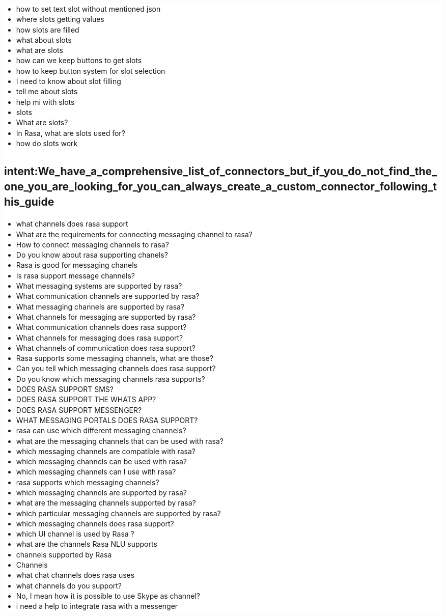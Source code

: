- how to set text slot without mentioned json
- where slots getting values
- how slots are filled
- what about slots
- what are slots
- how can we keep buttons to get slots
- how to keep button system for slot selection
- I need to know about slot filling
- tell me about slots
- help mi with slots
- slots
- What are slots?
- In Rasa, what are slots used for?
- how do slots work

## intent:We_have_a_comprehensive_list_of_connectors_but_if_you_do_not_find_the_one_you_are_looking_for_you_can_always_create_a_custom_connector_following_this_guide
- what channels does rasa support
- What are the requirements for connecting messaging channel to rasa?
- How to connect messaging channels to rasa?
- Do you know about rasa supporting chanels?
- Rasa is good for messaging chanels
- Is rasa support message channels?
- What messaging systems are supported by rasa?
- What communication channels are supported by rasa?
- What messaging channels are supported by rasa?
- What channels for messaging are supported by rasa?
- What communication channels does rasa support?
- What channels for messaging does rasa support?
- What channels of communication does rasa support?
- Rasa supports some messaging channels, what are those?
- Can you tell which messaging channels does rasa support?
- Do you know which messaging channels rasa supports?
- DOES RASA SUPPORT SMS?
- DOES RASA SUPPORT THE WHATS APP?
- DOES RASA SUPPORT MESSENGER?
- WHAT MESSAGING PORTALS DOES RASA SUPPORT?
- rasa can use which different messaging channels?
- what are the messaging channels that can be used with rasa?
- which messaging channels are compatible with rasa?
- which messaging channels can be used with rasa?
- which messaging channels can I use with rasa?
- rasa supports which messaging channels?
- which messaging channels are supported by rasa?
- what are the messaging channels supported by rasa?
- which particular messaging channels are supported by rasa?
- which messaging channels does rasa support?
- which UI channel is used by Rasa ?
- what are the channels Rasa NLU supports
- channels supported by Rasa
- Channels
- what chat channels does rasa uses
- what channels do you support?
- No, I mean how it is possible to use Skype as channel?
- i need a help to integrate rasa with a messenger
